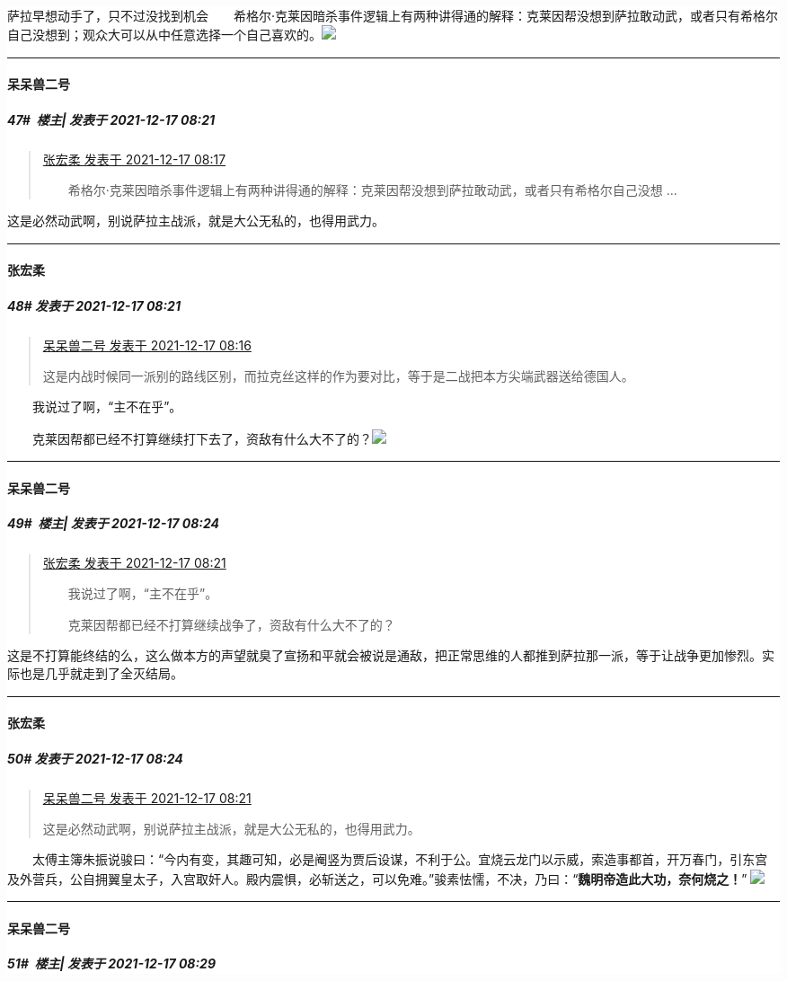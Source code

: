 萨拉早想动手了，只不过没找到机会</blockquote>　　希格尔·克莱因暗杀事件逻辑上有两种讲得通的解释：克莱因帮没想到萨拉敢动武，或者只有希格尔自己没想到；观众大可以从中任意选择一个自己喜欢的。<img src="https://static.saraba1st.com/image/smiley/face2017/043.png" referrerpolicy="no-referrer">

*****

####  呆呆兽二号  
##### 47#         楼主| 发表于 2021-12-17 08:21

<blockquote><a href="httphttps://bbs.saraba1st.com/2b/forum.php?mod=redirect&amp;goto=findpost&amp;pid=53968375&amp;ptid=2042905" target="_blank">张宏柔 发表于 2021-12-17 08:17</a>

　　希格尔·克莱因暗杀事件逻辑上有两种讲得通的解释：克莱因帮没想到萨拉敢动武，或者只有希格尔自己没想 ...</blockquote>
这是必然动武啊，别说萨拉主战派，就是大公无私的，也得用武力。

*****

####  张宏柔  
##### 48#       发表于 2021-12-17 08:21

<blockquote><a href="httphttps://bbs.saraba1st.com/2b/forum.php?mod=redirect&amp;goto=findpost&amp;pid=53968372&amp;ptid=2042905" target="_blank">呆呆兽二号 发表于 2021-12-17 08:16</a>

这是内战时候同一派别的路线区别，而拉克丝这样的作为要对比，等于是二战把本方尖端武器送给德国人。 </blockquote>　　我说过了啊，“主不在乎”。

　　克莱因帮都已经不打算继续打下去了，资敌有什么大不了的？<img src="https://static.saraba1st.com/image/smiley/face2017/043.png" referrerpolicy="no-referrer">

*****

####  呆呆兽二号  
##### 49#         楼主| 发表于 2021-12-17 08:24

<blockquote><a href="httphttps://bbs.saraba1st.com/2b/forum.php?mod=redirect&amp;goto=findpost&amp;pid=53968396&amp;ptid=2042905" target="_blank">张宏柔 发表于 2021-12-17 08:21</a>

　　我说过了啊，“主不在乎”。

　　克莱因帮都已经不打算继续战争了，资敌有什么大不了的？</blockquote>
这是不打算能终结的么，这么做本方的声望就臭了宣扬和平就会被说是通敌，把正常思维的人都推到萨拉那一派，等于让战争更加惨烈。实际也是几乎就走到了全灭结局。

*****

####  张宏柔  
##### 50#       发表于 2021-12-17 08:24

<blockquote><a href="httphttps://bbs.saraba1st.com/2b/forum.php?mod=redirect&amp;goto=findpost&amp;pid=53968395&amp;ptid=2042905" target="_blank">呆呆兽二号 发表于 2021-12-17 08:21</a>

这是必然动武啊，别说萨拉主战派，就是大公无私的，也得用武力。</blockquote>　　太傅主簿朱振说骏曰：“今内有变，其趣可知，必是阉竖为贾后设谋，不利于公。宜烧云龙门以示威，索造事都首，开万春门，引东宫及外营兵，公自拥翼皇太子，入宫取奸人。殿内震惧，必斩送之，可以免难。”骏素怯懦，不决，乃曰：“<strong>魏明帝造此大功，奈何烧之！</strong>”
<img src="https://static.saraba1st.com/image/smiley/face2017/043.png" referrerpolicy="no-referrer">

*****

####  呆呆兽二号  
##### 51#         楼主| 发表于 2021-12-17 08:29
